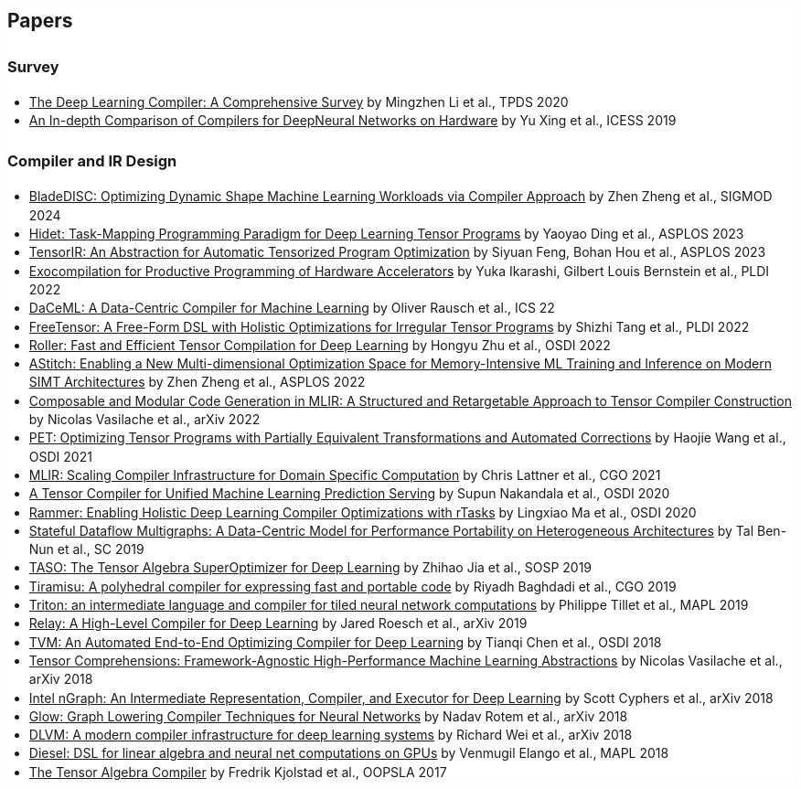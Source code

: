 ## Papers

### Survey
- [The Deep Learning Compiler: A Comprehensive Survey](https://arxiv.org/abs/2002.03794) by Mingzhen Li et al., TPDS 2020
- [An In-depth Comparison of Compilers for DeepNeural Networks on Hardware](https://ieeexplore.ieee.org/document/8782480) by Yu Xing et al., ICESS 2019

### Compiler and IR Design
- [BladeDISC: Optimizing Dynamic Shape Machine Learning Workloads via Compiler Approach](https://dl.acm.org/doi/10.1145/3617327) by Zhen Zheng et al., SIGMOD 2024
- [Hidet: Task-Mapping Programming Paradigm for Deep Learning Tensor Programs](https://arxiv.org/abs/2210.09603) by Yaoyao Ding et al., ASPLOS 2023
- [TensorIR: An Abstraction for Automatic Tensorized Program Optimization](https://arxiv.org/abs/2207.04296) by Siyuan Feng, Bohan Hou et al., ASPLOS 2023
- [Exocompilation for Productive Programming of Hardware Accelerators](https://dl.acm.org/doi/abs/10.1145/3519939.3523446) by Yuka Ikarashi, Gilbert Louis Bernstein et al., PLDI 2022
- [DaCeML: A Data-Centric Compiler for Machine Learning](https://arxiv.org/abs/2110.10802) by Oliver Rausch et al., ICS 22
- [FreeTensor: A Free-Form DSL with Holistic Optimizations for Irregular Tensor Programs](https://dl.acm.org/doi/10.1145/3519939.3523448) by Shizhi Tang et al., PLDI 2022
- [Roller: Fast and Efficient Tensor Compilation for Deep Learning](https://www.usenix.org/conference/osdi22/presentation/zhu) by Hongyu Zhu et al., OSDI 2022
- [AStitch: Enabling a New Multi-dimensional Optimization Space for Memory-Intensive ML Training and Inference on Modern SIMT Architectures](https://dl.acm.org/doi/10.1145/3503222.3507723) by Zhen Zheng et al., ASPLOS 2022
- [Composable and Modular Code Generation in MLIR: A Structured and Retargetable Approach to Tensor Compiler Construction](https://arxiv.org/pdf/2202.03293.pdf) by Nicolas Vasilache et al., arXiv 2022
- [PET: Optimizing Tensor Programs with Partially Equivalent Transformations and Automated Corrections](https://www.usenix.org/conference/osdi21/presentation/wang) by Haojie Wang et al., OSDI 2021
- [MLIR: Scaling Compiler Infrastructure for Domain Specific Computation](https://ieeexplore.ieee.org/document/9370308) by Chris Lattner et al., CGO 2021
- [A Tensor Compiler for Unified Machine Learning Prediction Serving](https://www.usenix.org/conference/osdi20/presentation/nakandala) by Supun Nakandala et al., OSDI 2020
- [Rammer: Enabling Holistic Deep Learning Compiler Optimizations with rTasks](https://www.usenix.org/conference/osdi20/presentation/ma) by Lingxiao Ma et al., OSDI 2020
- [Stateful Dataflow Multigraphs: A Data-Centric Model for Performance Portability on Heterogeneous Architectures](https://arxiv.org/abs/1902.10345) by Tal Ben-Nun et al., SC 2019
- [TASO: The Tensor Algebra SuperOptimizer for Deep Learning](https://dl.acm.org/doi/abs/10.1145/3341301.3359630) by Zhihao Jia et al., SOSP 2019
- [Tiramisu: A polyhedral compiler for expressing fast and portable code](https://arxiv.org/abs/1804.10694) by Riyadh Baghdadi et al., CGO 2019
- [Triton: an intermediate language and compiler for tiled neural network computations](https://dl.acm.org/doi/abs/10.1145/3315508.3329973) by Philippe Tillet et al., MAPL 2019
- [Relay: A High-Level Compiler for Deep Learning](https://arxiv.org/abs/1904.08368) by Jared Roesch et al., arXiv 2019
- [TVM: An Automated End-to-End Optimizing Compiler for Deep Learning](https://www.usenix.org/conference/osdi18/presentation/chen) by Tianqi Chen et al., OSDI 2018
- [Tensor Comprehensions: Framework-Agnostic High-Performance Machine Learning Abstractions](https://arxiv.org/abs/1802.04730) by Nicolas Vasilache et al., arXiv 2018
- [Intel nGraph: An Intermediate Representation, Compiler, and Executor for Deep Learning](https://arxiv.org/abs/1801.08058) by Scott Cyphers et al., arXiv 2018
- [Glow: Graph Lowering Compiler Techniques for Neural Networks](https://arxiv.org/abs/1805.00907) by Nadav Rotem et al., arXiv 2018
- [DLVM: A modern compiler infrastructure for deep learning systems](https://arxiv.org/abs/1711.03016) by Richard Wei et al., arXiv 2018
- [Diesel: DSL for linear algebra and neural net computations on GPUs](https://dl.acm.org/doi/abs/10.1145/3211346.3211354) by Venmugil Elango et al., MAPL 2018
- [The Tensor Algebra Compiler](https://dl.acm.org/doi/abs/10.1145/3133901) by Fredrik Kjolstad et al., OOPSLA 2017